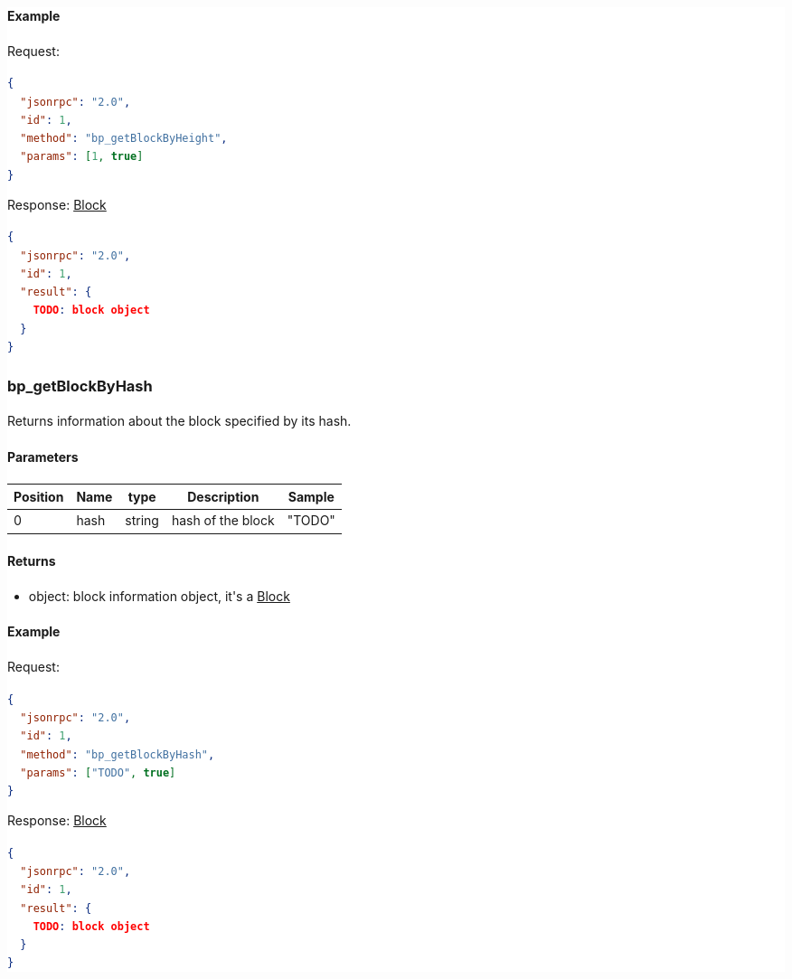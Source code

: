 #### Example

Request:

```json
{
  "jsonrpc": "2.0",
  "id": 1,
  "method": "bp_getBlockByHeight",
  "params": [1, true]
}
```

Response: [Block](#s-block)

```json
{
  "jsonrpc": "2.0",
  "id": 1,
  "result": {
    TODO: block object
  }
}
```

### bp_getBlockByHash

Returns information about the block specified by its hash.

#### Parameters

| Position | Name | type   | Description       | Sample |
| -------- | ---- | ------ | ----------------- | ------ |
| 0        | hash | string | hash of the block | "TODO" |

#### Returns

- object: block information object, it's a [Block](#s-block)

#### Example

Request:

```json
{
  "jsonrpc": "2.0",
  "id": 1,
  "method": "bp_getBlockByHash",
  "params": ["TODO", true]
}
```

Response: [Block](#s-block)

```json
{
  "jsonrpc": "2.0",
  "id": 1,
  "result": {
    TODO: block object
  }
}
```

